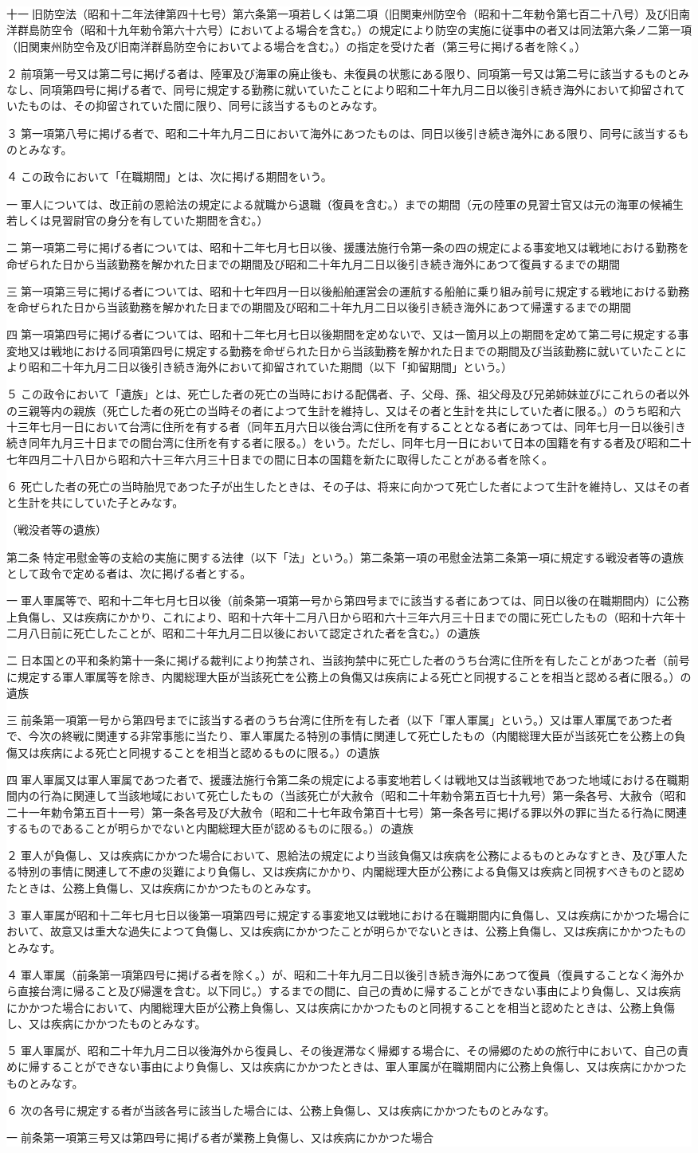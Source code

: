 十一 旧防空法（昭和十二年法律第四十七号）第六条第一項若しくは第二項（旧関東州防空令（昭和十二年勅令第七百二十八号）及び旧南洋群島防空令（昭和十九年勅令第六十六号）においてよる場合を含む。）の規定により防空の実施に従事中の者又は同法第六条ノ二第一項（旧関東州防空令及び旧南洋群島防空令においてよる場合を含む。）の指定を受けた者（第三号に掲げる者を除く。）

２ 前項第一号又は第二号に掲げる者は、陸軍及び海軍の廃止後も、未復員の状態にある限り、同項第一号又は第二号に該当するものとみなし、同項第四号に掲げる者で、同号に規定する勤務に就いていたことにより昭和二十年九月二日以後引き続き海外において抑留されていたものは、その抑留されていた間に限り、同号に該当するものとみなす。

３ 第一項第八号に掲げる者で、昭和二十年九月二日において海外にあつたものは、同日以後引き続き海外にある限り、同号に該当するものとみなす。

４ この政令において「在職期間」とは、次に掲げる期間をいう。

一 軍人については、改正前の恩給法の規定による就職から退職（復員を含む。）までの期間（元の陸軍の見習士官又は元の海軍の候補生若しくは見習尉官の身分を有していた期間を含む。）

二 第一項第二号に掲げる者については、昭和十二年七月七日以後、援護法施行令第一条の四の規定による事変地又は戦地における勤務を命ぜられた日から当該勤務を解かれた日までの期間及び昭和二十年九月二日以後引き続き海外にあつて復員するまでの期間

三 第一項第三号に掲げる者については、昭和十七年四月一日以後船舶運営会の運航する船舶に乗り組み前号に規定する戦地における勤務を命ぜられた日から当該勤務を解かれた日までの期間及び昭和二十年九月二日以後引き続き海外にあつて帰還するまでの期間

四 第一項第四号に掲げる者については、昭和十二年七月七日以後期間を定めないで、又は一箇月以上の期間を定めて第二号に規定する事変地又は戦地における同項第四号に規定する勤務を命ぜられた日から当該勤務を解かれた日までの期間及び当該勤務に就いていたことにより昭和二十年九月二日以後引き続き海外において抑留されていた期間（以下「抑留期間」という。）

５ この政令において「遺族」とは、死亡した者の死亡の当時における配偶者、子、父母、孫、祖父母及び兄弟姉妹並びにこれらの者以外の三親等内の親族（死亡した者の死亡の当時その者によつて生計を維持し、又はその者と生計を共にしていた者に限る。）のうち昭和六十三年七月一日において台湾に住所を有する者（同年五月六日以後台湾に住所を有することとなる者にあつては、同年七月一日以後引き続き同年九月三十日までの間台湾に住所を有する者に限る。）をいう。ただし、同年七月一日において日本の国籍を有する者及び昭和二十七年四月二十八日から昭和六十三年六月三十日までの間に日本の国籍を新たに取得したことがある者を除く。

６ 死亡した者の死亡の当時胎児であつた子が出生したときは、その子は、将来に向かつて死亡した者によつて生計を維持し、又はその者と生計を共にしていた子とみなす。

（戦没者等の遺族）

第二条 特定弔慰金等の支給の実施に関する法律（以下「法」という。）第二条第一項の弔慰金法第二条第一項に規定する戦没者等の遺族として政令で定める者は、次に掲げる者とする。

一 軍人軍属等で、昭和十二年七月七日以後（前条第一項第一号から第四号までに該当する者にあつては、同日以後の在職期間内）に公務上負傷し、又は疾病にかかり、これにより、昭和十六年十二月八日から昭和六十三年六月三十日までの間に死亡したもの（昭和十六年十二月八日前に死亡したことが、昭和二十年九月二日以後において認定された者を含む。）の遺族

二 日本国との平和条約第十一条に掲げる裁判により拘禁され、当該拘禁中に死亡した者のうち台湾に住所を有したことがあつた者（前号に規定する軍人軍属等を除き、内閣総理大臣が当該死亡を公務上の負傷又は疾病による死亡と同視することを相当と認める者に限る。）の遺族

三 前条第一項第一号から第四号までに該当する者のうち台湾に住所を有した者（以下「軍人軍属」という。）又は軍人軍属であつた者で、今次の終戦に関連する非常事態に当たり、軍人軍属たる特別の事情に関連して死亡したもの（内閣総理大臣が当該死亡を公務上の負傷又は疾病による死亡と同視することを相当と認めるものに限る。）の遺族

四 軍人軍属又は軍人軍属であつた者で、援護法施行令第二条の規定による事変地若しくは戦地又は当該戦地であつた地域における在職期間内の行為に関連して当該地域において死亡したもの（当該死亡が大赦令（昭和二十年勅令第五百七十九号）第一条各号、大赦令（昭和二十一年勅令第五百十一号）第一条各号及び大赦令（昭和二十七年政令第百十七号）第一条各号に掲げる罪以外の罪に当たる行為に関連するものであることが明らかでないと内閣総理大臣が認めるものに限る。）の遺族

２ 軍人が負傷し、又は疾病にかかつた場合において、恩給法の規定により当該負傷又は疾病を公務によるものとみなすとき、及び軍人たる特別の事情に関連して不慮の災難により負傷し、又は疾病にかかり、内閣総理大臣が公務による負傷又は疾病と同視すべきものと認めたときは、公務上負傷し、又は疾病にかかつたものとみなす。

３ 軍人軍属が昭和十二年七月七日以後第一項第四号に規定する事変地又は戦地における在職期間内に負傷し、又は疾病にかかつた場合において、故意又は重大な過失によつて負傷し、又は疾病にかかつたことが明らかでないときは、公務上負傷し、又は疾病にかかつたものとみなす。

４ 軍人軍属（前条第一項第四号に掲げる者を除く。）が、昭和二十年九月二日以後引き続き海外にあつて復員（復員することなく海外から直接台湾に帰ること及び帰還を含む。以下同じ。）するまでの間に、自己の責めに帰することができない事由により負傷し、又は疾病にかかつた場合において、内閣総理大臣が公務上負傷し、又は疾病にかかつたものと同視することを相当と認めたときは、公務上負傷し、又は疾病にかかつたものとみなす。

５ 軍人軍属が、昭和二十年九月二日以後海外から復員し、その後遅滞なく帰郷する場合に、その帰郷のための旅行中において、自己の責めに帰することができない事由により負傷し、又は疾病にかかつたときは、軍人軍属が在職期間内に公務上負傷し、又は疾病にかかつたものとみなす。

６ 次の各号に規定する者が当該各号に該当した場合には、公務上負傷し、又は疾病にかかつたものとみなす。

一 前条第一項第三号又は第四号に掲げる者が業務上負傷し、又は疾病にかかつた場合
